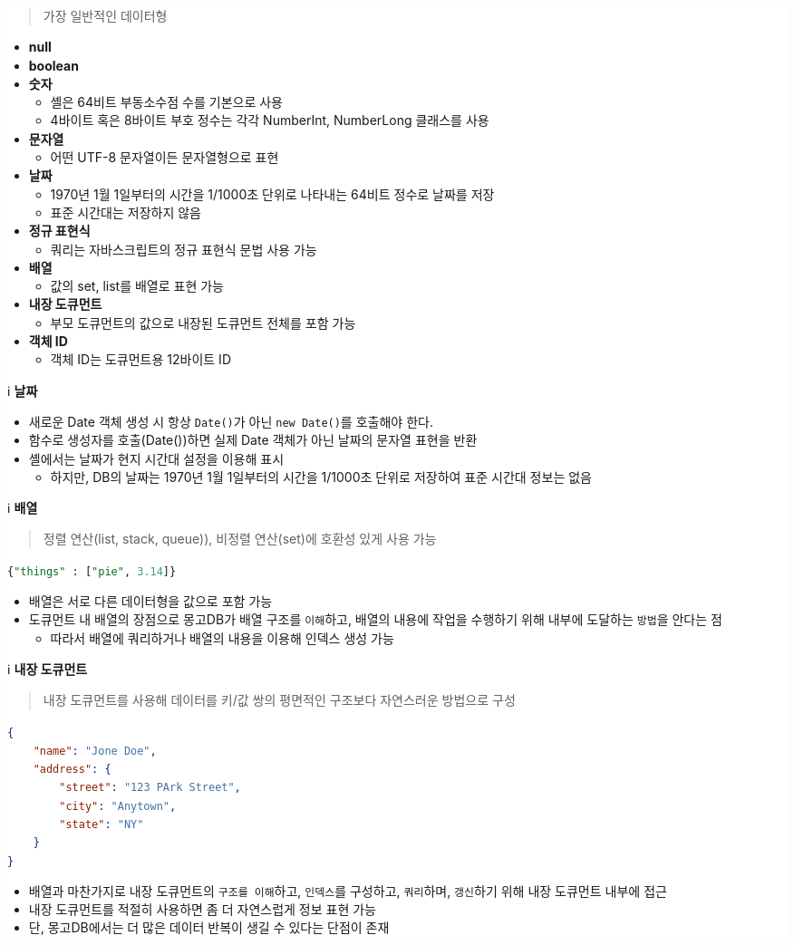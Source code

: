 > 가장 일반적인 데이터형

- **null**
- **boolean**
- **숫자**
  - 셸은 64비트 부동소수점 수를 기본으로 사용
  - 4바이트 혹은 8바이트 부호 정수는 각각 NumberInt, NumberLong 클래스를 사용
- **문자열**
  - 어떤 UTF-8 문자열이든 문자열형으로 표현
- **날짜**
  - 1970년 1월 1일부터의 시간을 1/1000초 단위로 나타내는 64비트 정수로 날짜를 저장
  - 표준 시간대는 저장하지 않음
- **정규 표현식**
  - 쿼리는 자바스크립트의 정규 표현식 문법 사용 가능
- **배열**
  - 값의 set, list를 배열로 표현 가능
- **내장 도큐먼트**
  - 부모 도큐먼트의 값으로 내장된 도큐먼트 전체를 포함 가능
- **객체 ID**
  - 객체 ID는 도큐먼트용 12바이트 ID

ℹ️ **날짜**
- 새로운 Date 객체 생성 시 항상 `Date()`가 아닌 `new Date()`를 호출해야 한다.
- 함수로 생성자를 호출(Date())하면 실제 Date 객체가 아닌 날짜의 문자열 표현을 반환
- 셸에서는 날짜가 현지 시간대 설정을 이용해 표시
  - 하지만, DB의 날짜는 1970년 1월 1일부터의 시간을 1/1000초 단위로 저장하여 표준 시간대 정보는 없음

ℹ️ **배열**

> 정렬 연산(list, stack, queue)), 비정렬 연산(set)에 호환성 있게 사용 가능

```sql
{"things" : ["pie", 3.14]}
```

- 배열은 서로 다른 데이터형을 값으로 포함 가능
- 도큐먼트 내 배열의 장점으로 몽고DB가 배열 구조를 `이해`하고, 배열의 내용에 작업을 수행하기 위해 내부에 도달하는 `방법`을 안다는 점
  - 따라서 배열에 쿼리하거나 배열의 내용을 이용해 인덱스 생성 가능

ℹ️ **내장 도큐먼트**

> 내장 도큐먼트를 사용해 데이터를 키/값 쌍의 평면적인 구조보다 자연스러운 방법으로 구성

```JSON
{
    "name": "Jone Doe",
    "address": {
        "street": "123 PArk Street",
        "city": "Anytown",
        "state": "NY"
    }
}
```

- 배열과 마찬가지로 내장 도큐먼트의 `구조를 이해`하고, `인덱스`를 구성하고, `쿼리`하며, `갱신`하기 위해 내장 도큐먼트 내부에 접근
- 내장 도큐먼트를 적절히 사용하면 좀 더 자연스럽게 정보 표현 가능
- 단, 몽고DB에서는 더 많은 데이터 반복이 생길 수 있다는 단점이 존재
